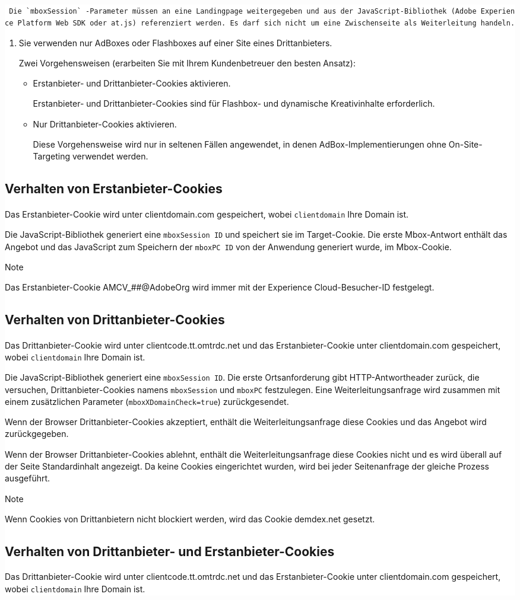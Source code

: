      Die `mboxSession` -Parameter müssen an eine Landingpage weitergegeben und aus der JavaScript-Bibliothek (Adobe Experience Platform Web SDK oder at.js) referenziert werden. Es darf sich nicht um eine Zwischenseite als Weiterleitung handeln.

1. Sie verwenden nur AdBoxes oder Flashboxes auf einer Site eines Drittanbieters.

   Zwei Vorgehensweisen (erarbeiten Sie mit Ihrem Kundenbetreuer den besten Ansatz):

   * Erstanbieter- und Drittanbieter-Cookies aktivieren.

     Erstanbieter- und Drittanbieter-Cookies sind für Flashbox- und dynamische Kreativinhalte erforderlich.

   * Nur Drittanbieter-Cookies aktivieren.

     Diese Vorgehensweise wird nur in seltenen Fällen angewendet, in denen AdBox-Implementierungen ohne On-Site-Targeting verwendet werden.

## Verhalten von Erstanbieter-Cookies

Das Erstanbieter-Cookie wird unter clientdomain.com gespeichert, wobei `clientdomain` Ihre Domain ist.

Die JavaScript-Bibliothek generiert eine `mboxSession ID` und speichert sie im Target-Cookie. Die erste Mbox-Antwort enthält das Angebot und das JavaScript zum Speichern der `mboxPC ID` von der Anwendung generiert wurde, im Mbox-Cookie.

>[!NOTE]
>
>Das Erstanbieter-Cookie AMCV_##@AdobeOrg wird immer mit der Experience Cloud-Besucher-ID festgelegt.

## Verhalten von Drittanbieter-Cookies

Das Drittanbieter-Cookie wird unter clientcode.tt.omtrdc.net und das Erstanbieter-Cookie unter clientdomain.com gespeichert, wobei `clientdomain` Ihre Domain ist.

Die JavaScript-Bibliothek generiert eine `mboxSession ID`. Die erste Ortsanforderung gibt HTTP-Antwortheader zurück, die versuchen, Drittanbieter-Cookies namens `mboxSession` und `mboxPC` festzulegen. Eine Weiterleitungsanfrage wird zusammen mit einem zusätzlichen Parameter (`mboxXDomainCheck=true`) zurückgesendet.

Wenn der Browser Drittanbieter-Cookies akzeptiert, enthält die Weiterleitungsanfrage diese Cookies und das Angebot wird zurückgegeben.

Wenn der Browser Drittanbieter-Cookies ablehnt, enthält die Weiterleitungsanfrage diese Cookies nicht und es wird überall auf der Seite Standardinhalt angezeigt. Da keine Cookies eingerichtet wurden, wird bei jeder Seitenanfrage der gleiche Prozess ausgeführt.

>[!NOTE]
>
>Wenn Cookies von Drittanbietern nicht blockiert werden, wird das Cookie demdex.net gesetzt.

## Verhalten von Drittanbieter- und Erstanbieter-Cookies

Das Drittanbieter-Cookie wird unter clientcode.tt.omtrdc.net und das Erstanbieter-Cookie unter clientdomain.com gespeichert, wobei `clientdomain` Ihre Domain ist.
